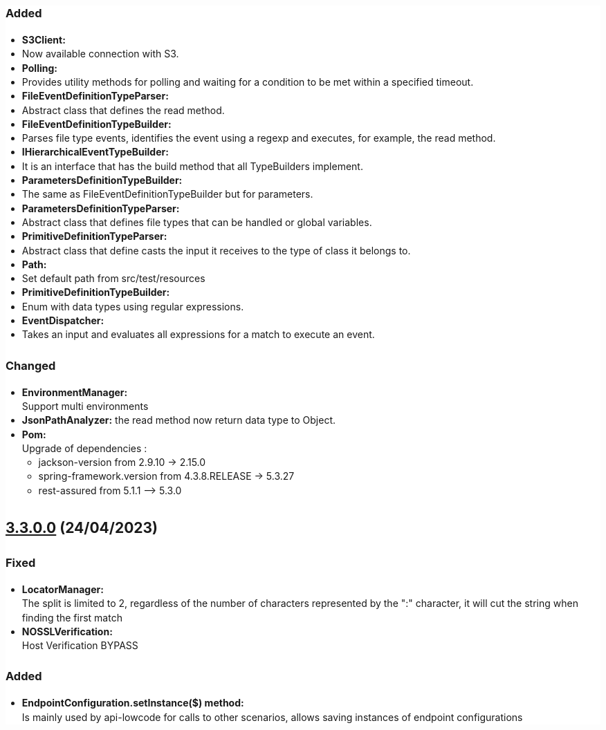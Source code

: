 ### Added
- __S3Client:__  
- Now available connection with S3.
- __Polling:__
- Provides utility methods for polling and waiting for a condition to be met within a specified timeout.
- __FileEventDefinitionTypeParser:__
- Abstract class that defines the read method.
- __FileEventDefinitionTypeBuilder:__
- Parses file type events, identifies the event using a regexp and executes, for example, the read method.
- __IHierarchicalEventTypeBuilder:__
- It is an interface that has the build method that all TypeBuilders implement.
- __ParametersDefinitionTypeBuilder:__
- The same as FileEventDefinitionTypeBuilder but for parameters.
- __ParametersDefinitionTypeParser:__
- Abstract class that defines file types that can be handled or global variables.
- __PrimitiveDefinitionTypeParser:__
- Abstract class that define casts the input it receives to the type of class it belongs to.
- __Path:__
- Set default path from src/test/resources
- __PrimitiveDefinitionTypeBuilder:__
- Enum with data types using regular expressions.
- __EventDispatcher:__
- Takes an input and evaluates all expressions for a match to execute an event.

### Changed
- __EnvironmentManager:__  
    Support multi environments
- __JsonPathAnalyzer:__
    the read method now return data type to Object.
- __Pom:__  
    Upgrade of dependencies :  
    - jackson-version from 2.9.10 -> 2.15.0 
    - spring-framework.version from 4.3.8.RELEASE -> 5.3.27
    - rest-assured from 5.1.1 --> 5.3.0


## [3.3.0.0]() (24/04/2023)
### Fixed  
- __LocatorManager:__  
    The split is limited to 2, regardless of the number of characters represented by the ":" character, it will cut the string when finding the first match  
- __NOSSLVerification:__  
    Host Verification BYPASS

### Added
- __EndpointConfiguration.setInstance($) method:__  
    Is mainly used by api-lowcode for calls to other scenarios, allows saving instances of endpoint configurations
